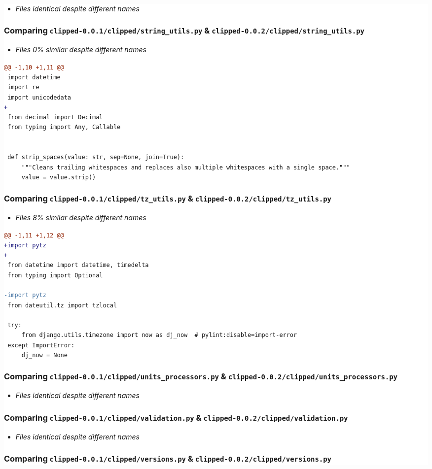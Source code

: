  * *Files identical despite different names*

### Comparing `clipped-0.0.1/clipped/string_utils.py` & `clipped-0.0.2/clipped/string_utils.py`

 * *Files 0% similar despite different names*

```diff
@@ -1,10 +1,11 @@
 import datetime
 import re
 import unicodedata
+
 from decimal import Decimal
 from typing import Any, Callable
 
 
 def strip_spaces(value: str, sep=None, join=True):
     """Cleans trailing whitespaces and replaces also multiple whitespaces with a single space."""
     value = value.strip()
```

### Comparing `clipped-0.0.1/clipped/tz_utils.py` & `clipped-0.0.2/clipped/tz_utils.py`

 * *Files 8% similar despite different names*

```diff
@@ -1,11 +1,12 @@
+import pytz
+
 from datetime import datetime, timedelta
 from typing import Optional
 
-import pytz
 from dateutil.tz import tzlocal
 
 try:
     from django.utils.timezone import now as dj_now  # pylint:disable=import-error
 except ImportError:
     dj_now = None
```

### Comparing `clipped-0.0.1/clipped/units_processors.py` & `clipped-0.0.2/clipped/units_processors.py`

 * *Files identical despite different names*

### Comparing `clipped-0.0.1/clipped/validation.py` & `clipped-0.0.2/clipped/validation.py`

 * *Files identical despite different names*

### Comparing `clipped-0.0.1/clipped/versions.py` & `clipped-0.0.2/clipped/versions.py`
